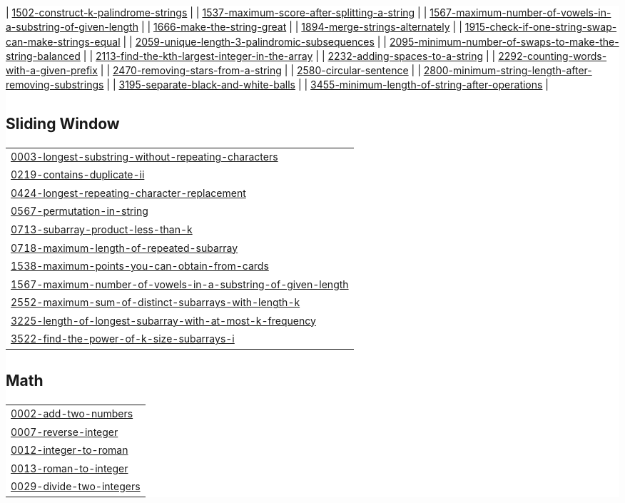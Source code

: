 | [1502-construct-k-palindrome-strings](https://github.com/kumararyan22/CrackYourPlacement/tree/master/1502-construct-k-palindrome-strings) |
| [1537-maximum-score-after-splitting-a-string](https://github.com/kumararyan22/CrackYourPlacement/tree/master/1537-maximum-score-after-splitting-a-string) |
| [1567-maximum-number-of-vowels-in-a-substring-of-given-length](https://github.com/kumararyan22/CrackYourPlacement/tree/master/1567-maximum-number-of-vowels-in-a-substring-of-given-length) |
| [1666-make-the-string-great](https://github.com/kumararyan22/CrackYourPlacement/tree/master/1666-make-the-string-great) |
| [1894-merge-strings-alternately](https://github.com/kumararyan22/CrackYourPlacement/tree/master/1894-merge-strings-alternately) |
| [1915-check-if-one-string-swap-can-make-strings-equal](https://github.com/kumararyan22/CrackYourPlacement/tree/master/1915-check-if-one-string-swap-can-make-strings-equal) |
| [2059-unique-length-3-palindromic-subsequences](https://github.com/kumararyan22/CrackYourPlacement/tree/master/2059-unique-length-3-palindromic-subsequences) |
| [2095-minimum-number-of-swaps-to-make-the-string-balanced](https://github.com/kumararyan22/CrackYourPlacement/tree/master/2095-minimum-number-of-swaps-to-make-the-string-balanced) |
| [2113-find-the-kth-largest-integer-in-the-array](https://github.com/kumararyan22/CrackYourPlacement/tree/master/2113-find-the-kth-largest-integer-in-the-array) |
| [2232-adding-spaces-to-a-string](https://github.com/kumararyan22/CrackYourPlacement/tree/master/2232-adding-spaces-to-a-string) |
| [2292-counting-words-with-a-given-prefix](https://github.com/kumararyan22/CrackYourPlacement/tree/master/2292-counting-words-with-a-given-prefix) |
| [2470-removing-stars-from-a-string](https://github.com/kumararyan22/CrackYourPlacement/tree/master/2470-removing-stars-from-a-string) |
| [2580-circular-sentence](https://github.com/kumararyan22/CrackYourPlacement/tree/master/2580-circular-sentence) |
| [2800-minimum-string-length-after-removing-substrings](https://github.com/kumararyan22/CrackYourPlacement/tree/master/2800-minimum-string-length-after-removing-substrings) |
| [3195-separate-black-and-white-balls](https://github.com/kumararyan22/CrackYourPlacement/tree/master/3195-separate-black-and-white-balls) |
| [3455-minimum-length-of-string-after-operations](https://github.com/kumararyan22/CrackYourPlacement/tree/master/3455-minimum-length-of-string-after-operations) |
## Sliding Window
|  |
| ------- |
| [0003-longest-substring-without-repeating-characters](https://github.com/kumararyan22/CrackYourPlacement/tree/master/0003-longest-substring-without-repeating-characters) |
| [0219-contains-duplicate-ii](https://github.com/kumararyan22/CrackYourPlacement/tree/master/0219-contains-duplicate-ii) |
| [0424-longest-repeating-character-replacement](https://github.com/kumararyan22/CrackYourPlacement/tree/master/0424-longest-repeating-character-replacement) |
| [0567-permutation-in-string](https://github.com/kumararyan22/CrackYourPlacement/tree/master/0567-permutation-in-string) |
| [0713-subarray-product-less-than-k](https://github.com/kumararyan22/CrackYourPlacement/tree/master/0713-subarray-product-less-than-k) |
| [0718-maximum-length-of-repeated-subarray](https://github.com/kumararyan22/CrackYourPlacement/tree/master/0718-maximum-length-of-repeated-subarray) |
| [1538-maximum-points-you-can-obtain-from-cards](https://github.com/kumararyan22/CrackYourPlacement/tree/master/1538-maximum-points-you-can-obtain-from-cards) |
| [1567-maximum-number-of-vowels-in-a-substring-of-given-length](https://github.com/kumararyan22/CrackYourPlacement/tree/master/1567-maximum-number-of-vowels-in-a-substring-of-given-length) |
| [2552-maximum-sum-of-distinct-subarrays-with-length-k](https://github.com/kumararyan22/CrackYourPlacement/tree/master/2552-maximum-sum-of-distinct-subarrays-with-length-k) |
| [3225-length-of-longest-subarray-with-at-most-k-frequency](https://github.com/kumararyan22/CrackYourPlacement/tree/master/3225-length-of-longest-subarray-with-at-most-k-frequency) |
| [3522-find-the-power-of-k-size-subarrays-i](https://github.com/kumararyan22/CrackYourPlacement/tree/master/3522-find-the-power-of-k-size-subarrays-i) |
## Math
|  |
| ------- |
| [0002-add-two-numbers](https://github.com/kumararyan22/CrackYourPlacement/tree/master/0002-add-two-numbers) |
| [0007-reverse-integer](https://github.com/kumararyan22/CrackYourPlacement/tree/master/0007-reverse-integer) |
| [0012-integer-to-roman](https://github.com/kumararyan22/CrackYourPlacement/tree/master/0012-integer-to-roman) |
| [0013-roman-to-integer](https://github.com/kumararyan22/CrackYourPlacement/tree/master/0013-roman-to-integer) |
| [0029-divide-two-integers](https://github.com/kumararyan22/CrackYourPlacement/tree/master/0029-divide-two-integers) |
